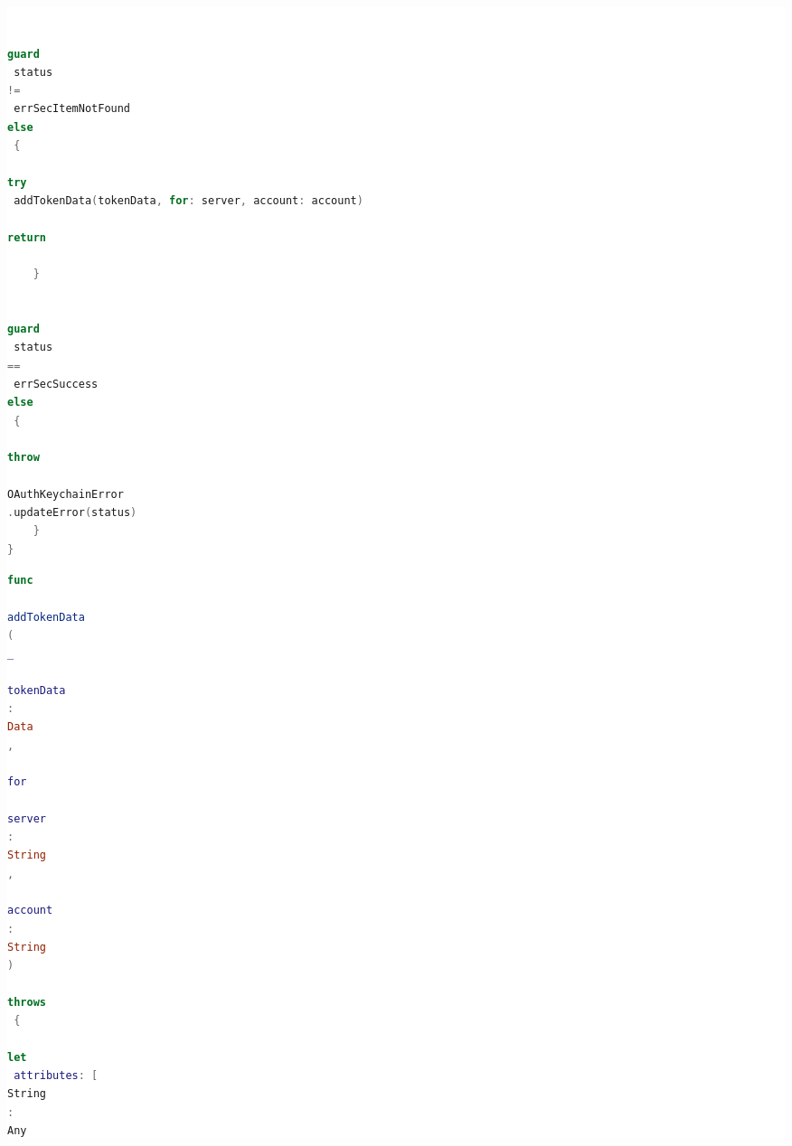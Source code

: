 ```swift
    
    
guard
 status 
!=
 errSecItemNotFound 
else
 {
        
try
 addTokenData(tokenData, for: server, account: account)
        
return

    }
    
    
guard
 status 
==
 errSecSuccess 
else
 {
        
throw
 
OAuthKeychainError
.updateError(status)
    }
}
```

```swift
func
 
addTokenData
(
_
 
tokenData
: 
Data
,
                  
for
 
server
: 
String
,
                  
account
: 
String
)
 
throws
 {
    
let
 attributes: [
String
: 
Any
```